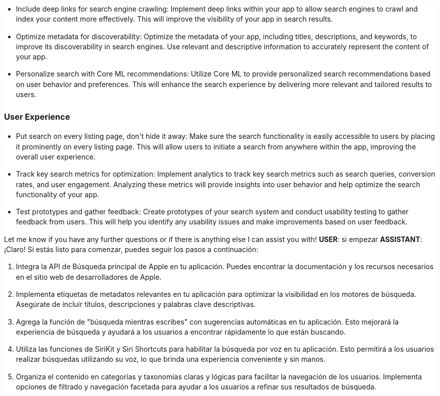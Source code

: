 

- Include deep links for search engine crawling: Implement deep links within your app to allow search engines to crawl and index your content more effectively. This will improve the visibility of your app in search results.



- Optimize metadata for discoverability: Optimize the metadata of your app, including titles, descriptions, and keywords, to improve its discoverability in search engines. Use relevant and descriptive information to accurately represent the content of your app.



- Personalize search with Core ML recommendations: Utilize Core ML to provide personalized search recommendations based on user behavior and preferences. This will enhance the search experience by delivering more relevant and tailored results to users.



### User Experience



- Put search on every listing page, don't hide it away: Make sure the search functionality is easily accessible to users by placing it prominently on every listing page. This will allow users to initiate a search from anywhere within the app, improving the overall user experience.



- Track key search metrics for optimization: Implement analytics to track key search metrics such as search queries, conversion rates, and user engagement. Analyzing these metrics will provide insights into user behavior and help optimize the search functionality of your app.



- Test prototypes and gather feedback: Create prototypes of your search system and conduct usability testing to gather feedback from users. This will help you identify any usability issues and make improvements based on user feedback.



Let me know if you have any further questions or if there is anything else I can assist you with!
**USER**: si empezar
**ASSISTANT**: ¡Claro! Si estás listo para comenzar, puedes seguir los pasos a continuación:



1. Integra la API de Búsqueda principal de Apple en tu aplicación. Puedes encontrar la documentación y los recursos necesarios en el sitio web de desarrolladores de Apple.

2. Implementa etiquetas de metadatos relevantes en tu aplicación para optimizar la visibilidad en los motores de búsqueda. Asegúrate de incluir títulos, descripciones y palabras clave descriptivas.

3. Agrega la función de "búsqueda mientras escribes" con sugerencias automáticas en tu aplicación. Esto mejorará la experiencia de búsqueda y ayudará a los usuarios a encontrar rápidamente lo que están buscando.

4. Utiliza las funciones de SiriKit y Siri Shortcuts para habilitar la búsqueda por voz en tu aplicación. Esto permitirá a los usuarios realizar búsquedas utilizando su voz, lo que brinda una experiencia conveniente y sin manos.

5. Organiza el contenido en categorías y taxonomías claras y lógicas para facilitar la navegación de los usuarios. Implementa opciones de filtrado y navegación facetada para ayudar a los usuarios a refinar sus resultados de búsqueda.
